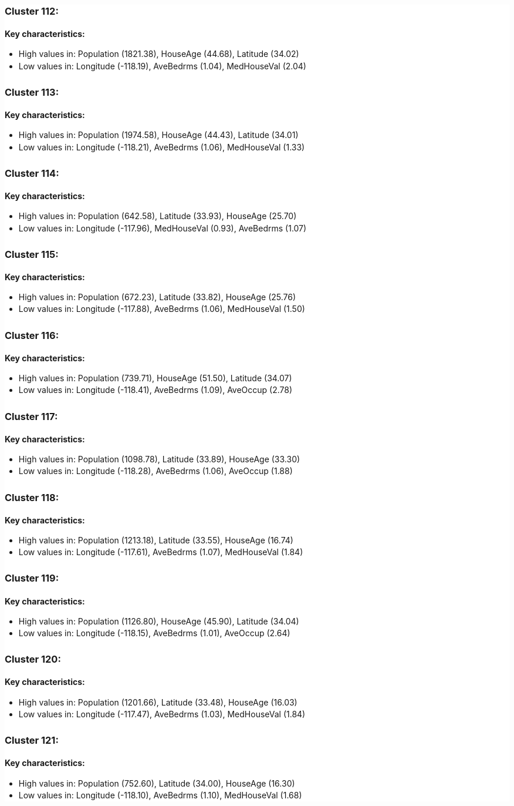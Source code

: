 ### Cluster 112:
**Key characteristics:**
- High values in: Population (1821.38), HouseAge (44.68), Latitude (34.02)
- Low values in: Longitude (-118.19), AveBedrms (1.04), MedHouseVal (2.04)

### Cluster 113:
**Key characteristics:**
- High values in: Population (1974.58), HouseAge (44.43), Latitude (34.01)
- Low values in: Longitude (-118.21), AveBedrms (1.06), MedHouseVal (1.33)

### Cluster 114:
**Key characteristics:**
- High values in: Population (642.58), Latitude (33.93), HouseAge (25.70)
- Low values in: Longitude (-117.96), MedHouseVal (0.93), AveBedrms (1.07)

### Cluster 115:
**Key characteristics:**
- High values in: Population (672.23), Latitude (33.82), HouseAge (25.76)
- Low values in: Longitude (-117.88), AveBedrms (1.06), MedHouseVal (1.50)

### Cluster 116:
**Key characteristics:**
- High values in: Population (739.71), HouseAge (51.50), Latitude (34.07)
- Low values in: Longitude (-118.41), AveBedrms (1.09), AveOccup (2.78)

### Cluster 117:
**Key characteristics:**
- High values in: Population (1098.78), Latitude (33.89), HouseAge (33.30)
- Low values in: Longitude (-118.28), AveBedrms (1.06), AveOccup (1.88)

### Cluster 118:
**Key characteristics:**
- High values in: Population (1213.18), Latitude (33.55), HouseAge (16.74)
- Low values in: Longitude (-117.61), AveBedrms (1.07), MedHouseVal (1.84)

### Cluster 119:
**Key characteristics:**
- High values in: Population (1126.80), HouseAge (45.90), Latitude (34.04)
- Low values in: Longitude (-118.15), AveBedrms (1.01), AveOccup (2.64)

### Cluster 120:
**Key characteristics:**
- High values in: Population (1201.66), Latitude (33.48), HouseAge (16.03)
- Low values in: Longitude (-117.47), AveBedrms (1.03), MedHouseVal (1.84)

### Cluster 121:
**Key characteristics:**
- High values in: Population (752.60), Latitude (34.00), HouseAge (16.30)
- Low values in: Longitude (-118.10), AveBedrms (1.10), MedHouseVal (1.68)
